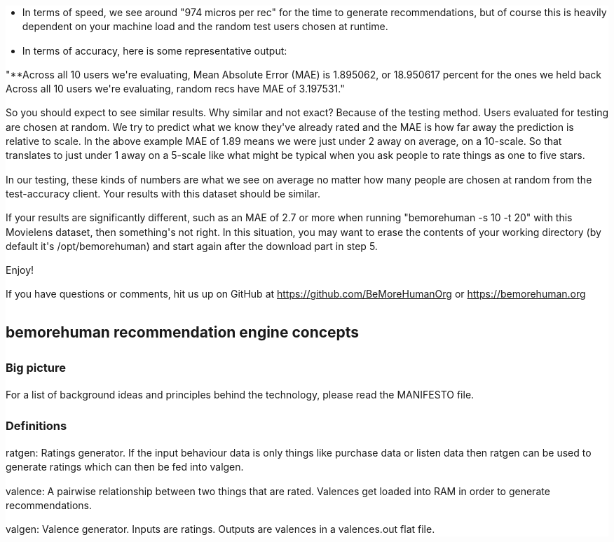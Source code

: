 - In terms of speed, we see around "974 micros per rec" for the time to generate recommendations,
but of course this is heavily dependent on your machine load and the random test users chosen at runtime.

- In terms of accuracy, here is some representative output:

"**Across all 10 users we're evaluating, Mean Absolute Error (MAE) is 1.895062, or 18.950617 percent for the ones we held back
Across all 10 users we're evaluating, random recs have MAE of 3.197531."

So you should expect to see similar results. Why similar and not exact? Because of the testing method. Users
evaluated for testing are chosen at random. We try to predict what we know they've already rated and the MAE is
how far away the prediction is relative to scale. In the above example MAE of 1.89 means we were just under 2
away on average, on a 10-scale. So that translates to just under 1 away on a 5-scale like what might be typical
when you ask people to rate things as one to five stars.

In our testing, these kinds of numbers are what we see on average no matter how many people are chosen at
random from the test-accuracy client. Your results with this dataset should be similar.

If your results are significantly different, such as an MAE of 2.7 or more when running "bemorehuman -s 10 -t 20" with
this Movielens dataset, then something's not right. In this situation, you may want to erase the contents of your
working directory (by default it's /opt/bemorehuman) and start again after the download part in step 5.

Enjoy!

If you have questions or comments, hit us up on GitHub at https://github.com/BeMoreHumanOrg or https://bemorehuman.org 


## bemorehuman recommendation engine concepts

### Big picture

For a list of background ideas and principles behind the technology, please read the MANIFESTO file.

### Definitions

ratgen: Ratings generator. If the input behaviour data is only things like purchase data or listen data then ratgen
  can be used to generate ratings which can then be fed into valgen.

valence: A pairwise relationship between two things that are rated. Valences get loaded into RAM in order to generate
  recommendations.

valgen: Valence generator. Inputs are ratings. Outputs are valences in a valences.out flat file.
